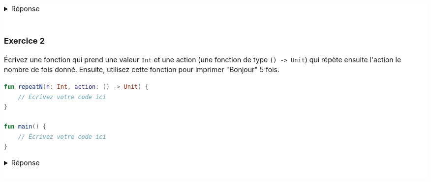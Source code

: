 <details><summary>Réponse</summary></details>
<br>

### Exercice 2

Écrivez une fonction qui prend une valeur `Int` et une action (une fonction de type `() -> Unit`) qui répète ensuite
l'action le nombre de fois donné. Ensuite, utilisez cette fonction pour imprimer "Bonjour" 5 fois.

```kotlin
fun repeatN(n: Int, action: () -> Unit) {
    // Écrivez votre code ici
}

fun main() {
    // Écrivez votre code ici
}
```

<details><summary>Réponse</summary></details>
<br>
